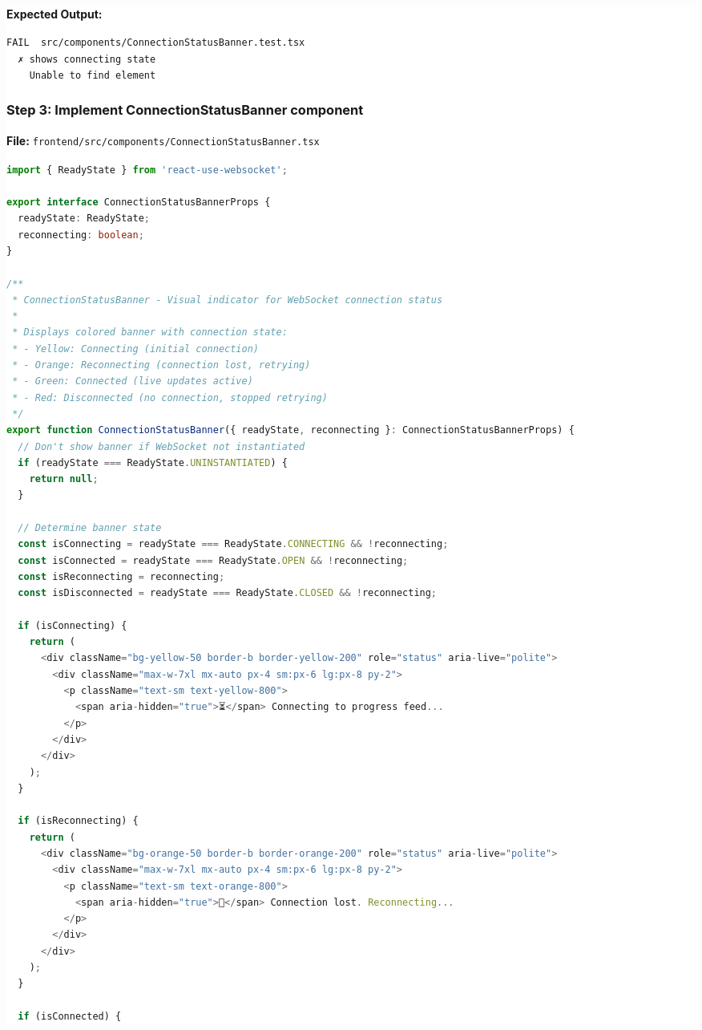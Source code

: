 **Expected Output:**
```
FAIL  src/components/ConnectionStatusBanner.test.tsx
  ✗ shows connecting state
    Unable to find element
```

### Step 3: Implement ConnectionStatusBanner component

**File:** `frontend/src/components/ConnectionStatusBanner.tsx`

```typescript
import { ReadyState } from 'react-use-websocket';

export interface ConnectionStatusBannerProps {
  readyState: ReadyState;
  reconnecting: boolean;
}

/**
 * ConnectionStatusBanner - Visual indicator for WebSocket connection status
 *
 * Displays colored banner with connection state:
 * - Yellow: Connecting (initial connection)
 * - Orange: Reconnecting (connection lost, retrying)
 * - Green: Connected (live updates active)
 * - Red: Disconnected (no connection, stopped retrying)
 */
export function ConnectionStatusBanner({ readyState, reconnecting }: ConnectionStatusBannerProps) {
  // Don't show banner if WebSocket not instantiated
  if (readyState === ReadyState.UNINSTANTIATED) {
    return null;
  }

  // Determine banner state
  const isConnecting = readyState === ReadyState.CONNECTING && !reconnecting;
  const isConnected = readyState === ReadyState.OPEN && !reconnecting;
  const isReconnecting = reconnecting;
  const isDisconnected = readyState === ReadyState.CLOSED && !reconnecting;

  if (isConnecting) {
    return (
      <div className="bg-yellow-50 border-b border-yellow-200" role="status" aria-live="polite">
        <div className="max-w-7xl mx-auto px-4 sm:px-6 lg:px-8 py-2">
          <p className="text-sm text-yellow-800">
            <span aria-hidden="true">⏳</span> Connecting to progress feed...
          </p>
        </div>
      </div>
    );
  }

  if (isReconnecting) {
    return (
      <div className="bg-orange-50 border-b border-orange-200" role="status" aria-live="polite">
        <div className="max-w-7xl mx-auto px-4 sm:px-6 lg:px-8 py-2">
          <p className="text-sm text-orange-800">
            <span aria-hidden="true">🔄</span> Connection lost. Reconnecting...
          </p>
        </div>
      </div>
    );
  }

  if (isConnected) {
```